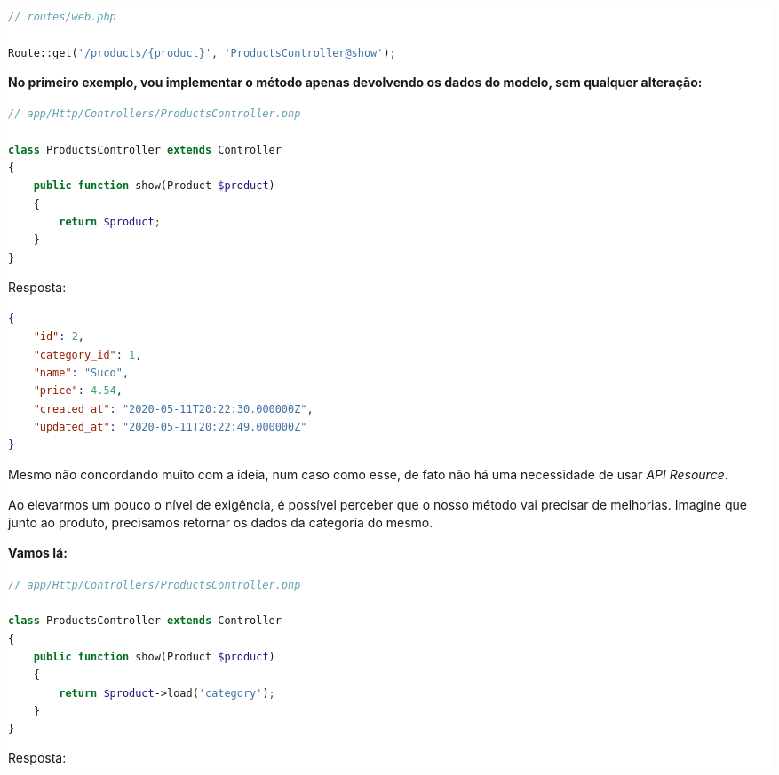 ```php
// routes/web.php

Route::get('/products/{product}', 'ProductsController@show');
```

**No primeiro exemplo, vou implementar o método apenas devolvendo os dados do modelo, sem qualquer alteração:**

```php
// app/Http/Controllers/ProductsController.php

class ProductsController extends Controller
{
    public function show(Product $product)
    {
        return $product;
    }
}
```

Resposta:

```json
{
    "id": 2,
    "category_id": 1,
    "name": "Suco",
    "price": 4.54,
    "created_at": "2020-05-11T20:22:30.000000Z",
    "updated_at": "2020-05-11T20:22:49.000000Z"
}
```

Mesmo não concordando muito com a ideia, num caso como esse, de fato não há uma necessidade de usar _API Resource_.

Ao elevarmos um pouco o nível de exigência, é possível perceber que o nosso método vai precisar de melhorias. Imagine
que junto ao produto, precisamos retornar os dados da categoria do mesmo.

**Vamos lá:**

```php
// app/Http/Controllers/ProductsController.php

class ProductsController extends Controller
{
    public function show(Product $product)
    {
        return $product->load('category');
    }
}
```

Resposta:

